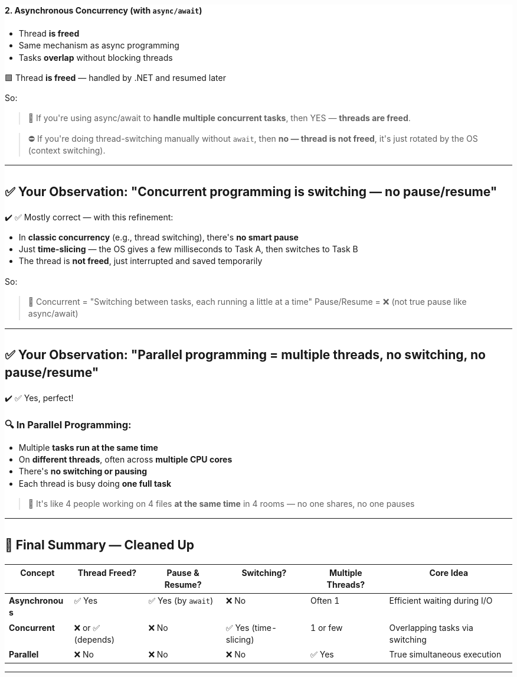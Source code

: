 #### 2. **Asynchronous Concurrency** (with `async/await`)

* Thread **is freed**
* Same mechanism as async programming
* Tasks **overlap** without blocking threads

🟩 Thread **is freed** — handled by .NET and resumed later

So:

> 🔁 If you're using async/await to **handle multiple concurrent tasks**, then YES — **threads are freed**.

> ⛔ If you're doing thread-switching manually without `await`, then **no — thread is not freed**, it's just rotated by the OS (context switching).

---

## ✅ Your Observation: "Concurrent programming is switching — no pause/resume"

✔️ ✅ Mostly correct — with this refinement:

* In **classic concurrency** (e.g., thread switching), there's **no smart pause**
* Just **time-slicing** — the OS gives a few milliseconds to Task A, then switches to Task B
* The thread is **not freed**, just interrupted and saved temporarily

So:

> 🔄 Concurrent = "Switching between tasks, each running a little at a time"
> Pause/Resume = ❌ (not true pause like async/await)

---

## ✅ Your Observation: "Parallel programming = multiple threads, no switching, no pause/resume"

✔️ ✅ Yes, perfect!

### 🔍 In Parallel Programming:

* Multiple **tasks run at the same time**
* On **different threads**, often across **multiple CPU cores**
* There's **no switching or pausing**
* Each thread is busy doing **one full task**

> 🧠 It's like 4 people working on 4 files **at the same time** in 4 rooms — no one shares, no one pauses

---

## 🎯 Final Summary — Cleaned Up

| Concept          | Thread Freed?    | Pause & Resume?    | Switching?           | Multiple Threads? | Core Idea                       |
| ---------------- | ---------------- | ------------------ | -------------------- | ----------------- | ------------------------------- |
| **Asynchronous** | ✅ Yes            | ✅ Yes (by `await`) | ❌ No                 | Often 1           | Efficient waiting during I/O    |
| **Concurrent**   | ❌ or ✅ (depends) | ❌ No               | ✅ Yes (time-slicing) | 1 or few          | Overlapping tasks via switching |
| **Parallel**     | ❌ No             | ❌ No               | ❌ No                 | ✅ Yes             | True simultaneous execution     |

---